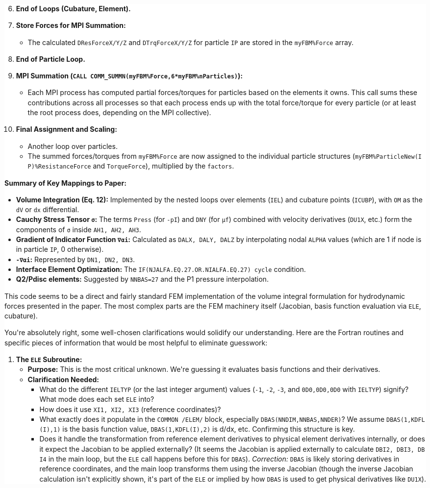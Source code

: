 6.  **End of Loops (Cubature, Element).**

7.  **Store Forces for MPI Summation:**
    *   The calculated `DResForceX/Y/Z` and `DTrqForceX/Y/Z` for particle `IP` are stored in the `myFBM%Force` array.

8.  **End of Particle Loop.**

9.  **MPI Summation (`CALL COMM_SUMMN(myFBM%Force,6*myFBM%nParticles)`):**
    *   Each MPI process has computed partial forces/torques for particles based on the elements it owns. This call sums these contributions across all processes so that each process ends up with the total force/torque for every particle (or at least the root process does, depending on the MPI collective).

10. **Final Assignment and Scaling:**
    *   Another loop over particles.
    *   The summed forces/torques from `myFBM%Force` are now assigned to the individual particle structures (`myFBM%ParticleNew(IP)%ResistanceForce` and `TorqueForce`), multiplied by the `factors`.

**Summary of Key Mappings to Paper:**

*   **Volume Integration (Eq. 12):** Implemented by the nested loops over elements (`IEL`) and cubature points (`ICUBP`), with `OM` as the `dV` or `dx` differential.
*   **Cauchy Stress Tensor `σ`:** The terms `Press` (for `-pI`) and `DNY` (for `μf`) combined with velocity derivatives (`DU1X`, etc.) form the components of `σ` inside `AH1, AH2, AH3`.
*   **Gradient of Indicator Function `∇αi`:** Calculated as `DALX, DALY, DALZ` by interpolating nodal `ALPHA` values (which are 1 if node is in particle `IP`, 0 otherwise).
*   **`-∇αi`:** Represented by `DN1, DN2, DN3`.
*   **Interface Element Optimization:** The `IF(NJALFA.EQ.27.OR.NIALFA.EQ.27) cycle` condition.
*   **Q2/Pdisc elements:** Suggested by `NNBAS=27` and the P1 pressure interpolation.

This code seems to be a direct and fairly standard FEM implementation of the volume integral formulation for hydrodynamic forces presented in the paper. The most complex parts are the FEM machinery itself (Jacobian, basis function evaluation via `ELE`, cubature).

You're absolutely right, some well-chosen clarifications would solidify our understanding. Here are the Fortran routines and specific pieces of information that would be most helpful to eliminate guesswork:

1.  **The `ELE` Subroutine:**
    *   **Purpose:** This is the most critical unknown. We're guessing it evaluates basis functions and their derivatives.
    *   **Clarification Needed:**
        *   What do the different `IELTYP` (or the last integer argument) values (`-1`, `-2`, `-3`, and `0D0,0D0,0D0` with `IELTYP`) signify? What mode does each set `ELE` into?
        *   How does it use `XI1, XI2, XI3` (reference coordinates)?
        *   What exactly does it populate in the `COMMON /ELEM/` block, especially `DBAS(NNDIM,NNBAS,NNDER)`? We assume `DBAS(1,KDFL(I),1)` is the basis function value, `DBAS(1,KDFL(I),2)` is d/dx, etc. Confirming this structure is key.
        *   Does it handle the transformation from reference element derivatives to physical element derivatives internally, or does it expect the Jacobian to be applied externally? (It seems the Jacobian is applied externally to calculate `DBI2, DBI3, DBI4` in the main loop, but the `ELE` call happens before this for `DBAS`). *Correction:* `DBAS` is likely storing derivatives in reference coordinates, and the main loop transforms them using the inverse Jacobian (though the inverse Jacobian calculation isn't explicitly shown, it's part of the `ELE` or implied by how `DBAS` is used to get physical derivatives like `DU1X`).
